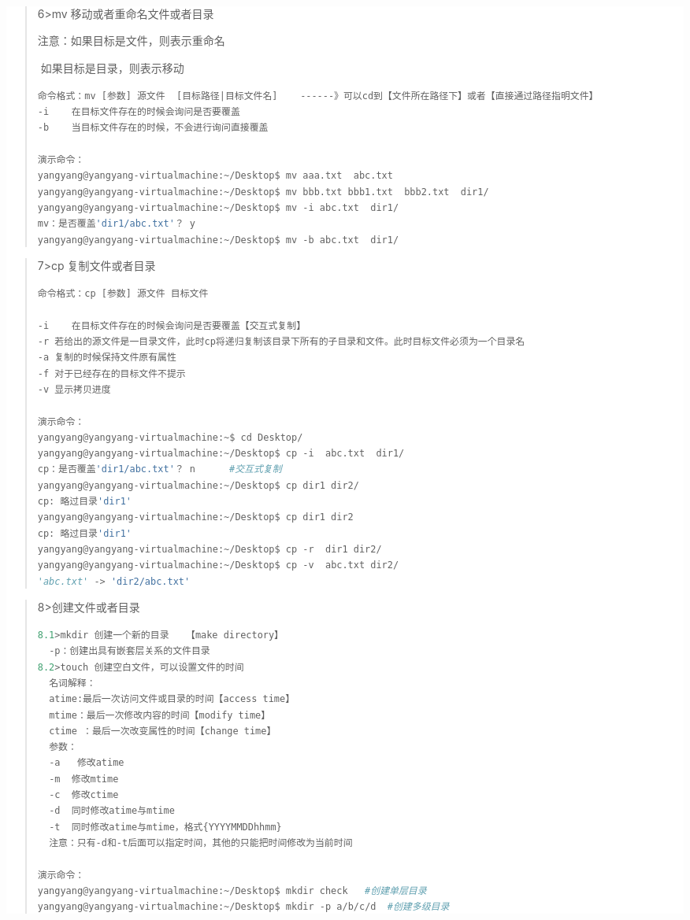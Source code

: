 > 6>mv	移动或者重命名文件或者目录
>
> 注意：如果目标是文件，则表示重命名
>
> ​	   如果目标是目录，则表示移动
>
> ```Python
> 命令格式：mv [参数] 源文件  [目标路径|目标文件名]    ------》可以cd到【文件所在路径下】或者【直接通过路径指明文件】
> -i	在目标文件存在的时候会询问是否要覆盖
> -b	当目标文件存在的时候，不会进行询问直接覆盖
>
> 演示命令：
> yangyang@yangyang-virtualmachine:~/Desktop$ mv aaa.txt  abc.txt
> yangyang@yangyang-virtualmachine:~/Desktop$ mv bbb.txt bbb1.txt  bbb2.txt  dir1/
> yangyang@yangyang-virtualmachine:~/Desktop$ mv -i abc.txt  dir1/
> mv：是否覆盖'dir1/abc.txt'？ y
> yangyang@yangyang-virtualmachine:~/Desktop$ mv -b abc.txt  dir1/
> ```

> 7>cp	复制文件或者目录
>
> ```Python
> 命令格式：cp [参数] 源文件 目标文件
>
> -i	在目标文件存在的时候会询问是否要覆盖【交互式复制】
> -r 若给出的源文件是一目录文件，此时cp将递归复制该目录下所有的子目录和文件。此时目标文件必须为一个目录名
> -a 复制的时候保持文件原有属性
> -f 对于已经存在的目标文件不提示
> -v 显示拷贝进度
>
> 演示命令：
> yangyang@yangyang-virtualmachine:~$ cd Desktop/
> yangyang@yangyang-virtualmachine:~/Desktop$ cp -i  abc.txt  dir1/
> cp：是否覆盖'dir1/abc.txt'？ n      #交互式复制
> yangyang@yangyang-virtualmachine:~/Desktop$ cp dir1 dir2/
> cp: 略过目录'dir1'
> yangyang@yangyang-virtualmachine:~/Desktop$ cp dir1 dir2
> cp: 略过目录'dir1'
> yangyang@yangyang-virtualmachine:~/Desktop$ cp -r  dir1 dir2/
> yangyang@yangyang-virtualmachine:~/Desktop$ cp -v  abc.txt dir2/
> 'abc.txt' -> 'dir2/abc.txt'
> ```

> 8>创建文件或者目录
>
> ```Python
> 8.1>mkdir	创建一个新的目录   【make directory】
> 	-p：创建出具有嵌套层关系的文件目录
> 8.2>touch	创建空白文件，可以设置文件的时间
> 	名词解释：
> 	atime:最后一次访问文件或目录的时间【access time】
> 	mtime：最后一次修改内容的时间【modify time】
> 	ctime ：最后一次改变属性的时间【change time】
> 	参数：
> 	-a   修改atime
> 	-m	修改mtime
> 	-c	修改ctime
> 	-d	同时修改atime与mtime
> 	-t	同时修改atime与mtime，格式{YYYYMMDDhhmm}
> 	注意：只有-d和-t后面可以指定时间，其他的只能把时间修改为当前时间
>
> 演示命令：
> yangyang@yangyang-virtualmachine:~/Desktop$ mkdir check   #创建单层目录
> yangyang@yangyang-virtualmachine:~/Desktop$ mkdir -p a/b/c/d  #创建多级目录